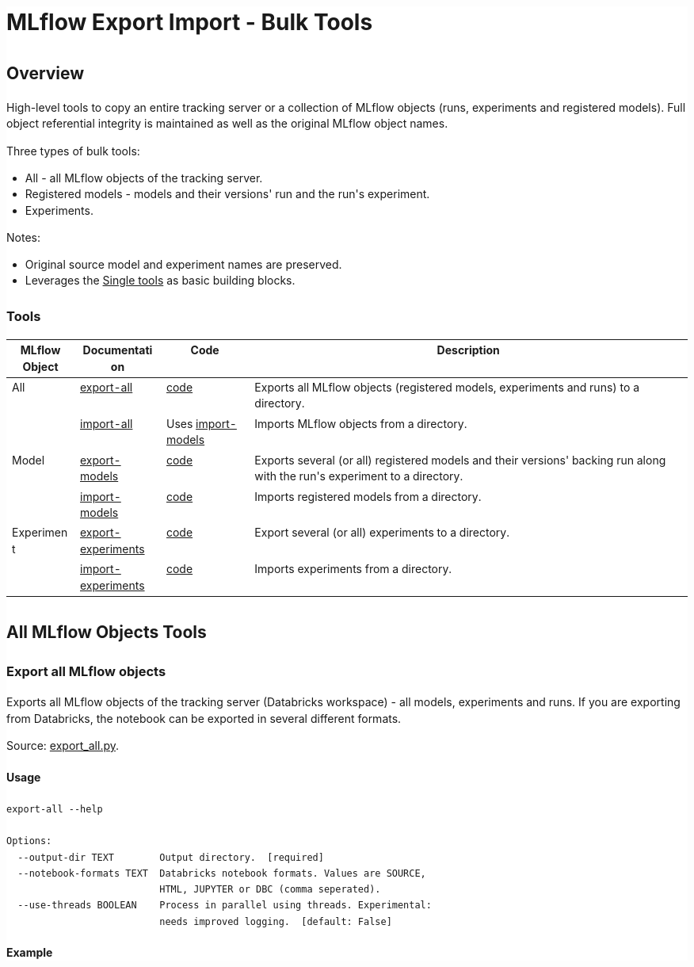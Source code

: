 # MLflow Export Import - Bulk Tools

## Overview

High-level tools to copy an entire tracking server or a collection of MLflow objects (runs, experiments and registered models).
Full object referential integrity is maintained as well as the original MLflow object names.

Three types of bulk tools:
* All - all MLflow objects of the tracking server.
* Registered models - models and their versions' run and the run's experiment.
* Experiments.

Notes:
* Original source model and experiment names are preserved.
* Leverages the [Single tools](README_single.md) as basic building blocks.

### Tools

| MLflow Object | Documentation | Code | Description |
|-------|-------|----|---|
| All  | [export-all](#Export-all-MLflow-objects) | [code](mlflow_export_import/bulk/export_all.py) | Exports all MLflow objects (registered models, experiments and runs) to a directory. |
| | [import-all](#Import-all-MLflow-objects) | Uses [import-models](mlflow_export_import/bulk/import_models.py) | Imports MLflow objects from a directory. |
| Model | [export-models](#Export-registered-models) | [code](mlflow_export_import/bulk/export_models.py) | Exports several (or all) registered models and their versions' backing run along with the run's experiment to a directory. |
| | [import-models](#Import-registered-models) | [code](mlflow_export_import/bulk/import_models.py) | Imports registered models from a directory. |
| Experiment | [export-experiments](#Export-experiments) | [code](mlflow_export_import/bulk/export_experiments.py) | Export several (or all) experiments to a directory. |
| | [import-experiments](#Import-experiments) | [code](mlflow_export_import/bulk/import_experiments.py) | Imports experiments from a directory. |


## All MLflow Objects Tools

### Export all MLflow objects

Exports all MLflow objects of the tracking server (Databricks workspace) - all models, experiments and runs.
If you are exporting from Databricks, the notebook can be exported in several different formats.

Source: [export_all.py](mlflow_export_import/bulk/export_all.py).

#### Usage
```
export-all --help

Options:
  --output-dir TEXT        Output directory.  [required]
  --notebook-formats TEXT  Databricks notebook formats. Values are SOURCE,
                           HTML, JUPYTER or DBC (comma seperated).
  --use-threads BOOLEAN    Process in parallel using threads. Experimental:
                           needs improved logging.  [default: False]
```
#### Example

